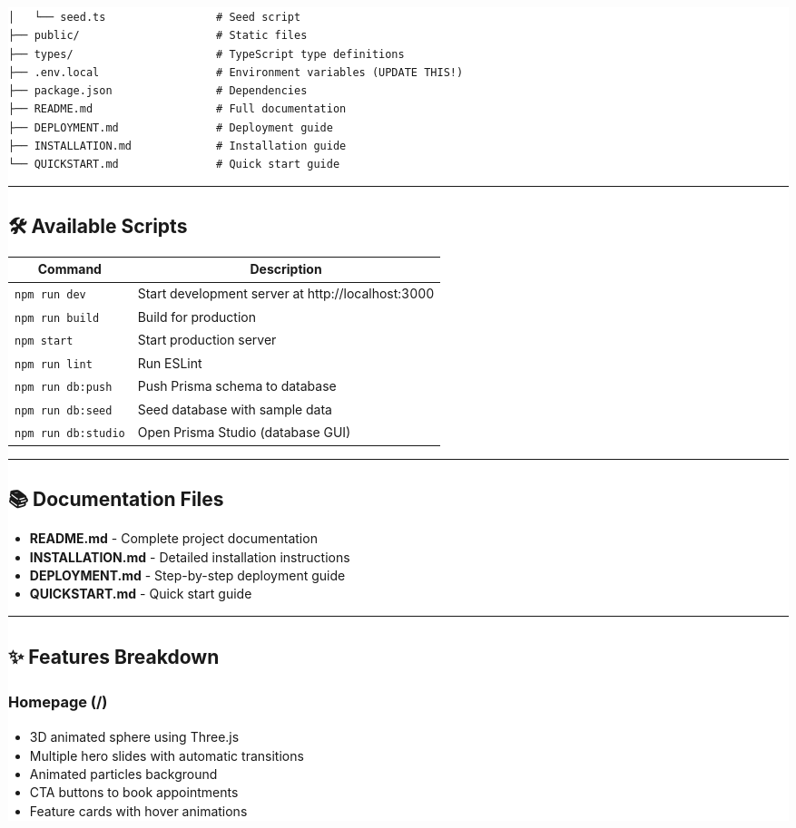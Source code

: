 ```
│   └── seed.ts                 # Seed script
├── public/                     # Static files
├── types/                      # TypeScript type definitions
├── .env.local                  # Environment variables (UPDATE THIS!)
├── package.json                # Dependencies
├── README.md                   # Full documentation
├── DEPLOYMENT.md               # Deployment guide
├── INSTALLATION.md             # Installation guide
└── QUICKSTART.md               # Quick start guide
```

---

## 🛠️ Available Scripts

| Command             | Description                                       |
| ------------------- | ------------------------------------------------- |
| `npm run dev`       | Start development server at http://localhost:3000 |
| `npm run build`     | Build for production                              |
| `npm start`         | Start production server                           |
| `npm run lint`      | Run ESLint                                        |
| `npm run db:push`   | Push Prisma schema to database                    |
| `npm run db:seed`   | Seed database with sample data                    |
| `npm run db:studio` | Open Prisma Studio (database GUI)                 |

---

## 📚 Documentation Files

- **README.md** - Complete project documentation
- **INSTALLATION.md** - Detailed installation instructions
- **DEPLOYMENT.md** - Step-by-step deployment guide
- **QUICKSTART.md** - Quick start guide

---

## ✨ Features Breakdown

### Homepage (/)

- 3D animated sphere using Three.js
- Multiple hero slides with automatic transitions
- Animated particles background
- CTA buttons to book appointments
- Feature cards with hover animations
